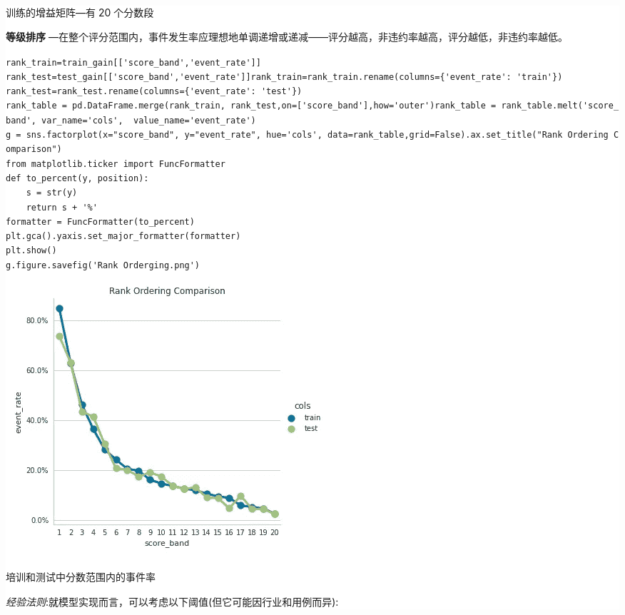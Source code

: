 训练的增益矩阵—有 20 个分数段

**等级排序** —在整个评分范围内，事件发生率应理想地单调递增或递减——评分越高，非违约率越高，评分越低，非违约率越低。

```
rank_train=train_gain[['score_band','event_rate']]
rank_test=test_gain[['score_band','event_rate']]rank_train=rank_train.rename(columns={'event_rate': 'train'})
rank_test=rank_test.rename(columns={'event_rate': 'test'})
rank_table = pd.DataFrame.merge(rank_train, rank_test,on=['score_band'],how='outer')rank_table = rank_table.melt('score_band', var_name='cols',  value_name='event_rate')
g = sns.factorplot(x="score_band", y="event_rate", hue='cols', data=rank_table,grid=False).ax.set_title("Rank Ordering Comparison")
from matplotlib.ticker import FuncFormatter
def to_percent(y, position):
    s = str(y)
    return s + '%'
formatter = FuncFormatter(to_percent)
plt.gca().yaxis.set_major_formatter(formatter)
plt.show()
g.figure.savefig('Rank Orderging.png')
```

![](img/68c8765c4904243cdea836f61ef52d88.png)

培训和测试中分数范围内的事件率

*经验法则*:就模型实现而言，可以考虑以下阈值(但它可能因行业和用例而异):
